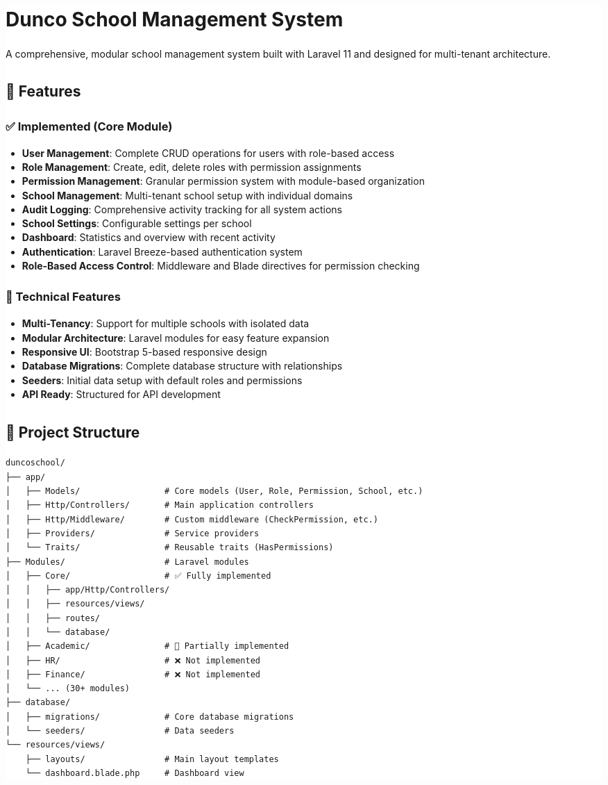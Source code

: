 # Dunco School Management System

A comprehensive, modular school management system built with Laravel 11 and designed for multi-tenant architecture.

## 🚀 Features

### ✅ Implemented (Core Module)

- **User Management**: Complete CRUD operations for users with role-based access
- **Role Management**: Create, edit, delete roles with permission assignments
- **Permission Management**: Granular permission system with module-based organization
- **School Management**: Multi-tenant school setup with individual domains
- **Audit Logging**: Comprehensive activity tracking for all system actions
- **School Settings**: Configurable settings per school
- **Dashboard**: Statistics and overview with recent activity
- **Authentication**: Laravel Breeze-based authentication system
- **Role-Based Access Control**: Middleware and Blade directives for permission checking

### 🔧 Technical Features

- **Multi-Tenancy**: Support for multiple schools with isolated data
- **Modular Architecture**: Laravel modules for easy feature expansion
- **Responsive UI**: Bootstrap 5-based responsive design
- **Database Migrations**: Complete database structure with relationships
- **Seeders**: Initial data setup with default roles and permissions
- **API Ready**: Structured for API development

## 📁 Project Structure

```
duncoschool/
├── app/
│   ├── Models/                 # Core models (User, Role, Permission, School, etc.)
│   ├── Http/Controllers/       # Main application controllers
│   ├── Http/Middleware/        # Custom middleware (CheckPermission, etc.)
│   ├── Providers/              # Service providers
│   └── Traits/                 # Reusable traits (HasPermissions)
├── Modules/                    # Laravel modules
│   ├── Core/                   # ✅ Fully implemented
│   │   ├── app/Http/Controllers/
│   │   ├── resources/views/
│   │   ├── routes/
│   │   └── database/
│   ├── Academic/               # 🔄 Partially implemented
│   ├── HR/                     # ❌ Not implemented
│   ├── Finance/                # ❌ Not implemented
│   └── ... (30+ modules)
├── database/
│   ├── migrations/             # Core database migrations
│   └── seeders/                # Data seeders
└── resources/views/
    ├── layouts/                # Main layout templates
    └── dashboard.blade.php     # Dashboard view
```
